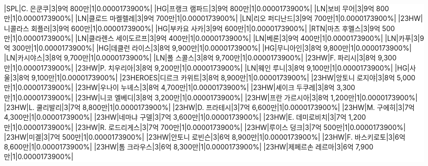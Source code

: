 |SPL|C. 은쿤쿠|3|9억 800만|1|0.0000173900%|
|HG|프랭크 램파드|3|9억 800만|1|0.0000173900%|
|LN|보비 무어|3|9억 800만|1|0.0000173900%|
|LN|클로드 마켈렐레|3|9억 700만|1|0.0000173900%|
|LN|리오 퍼디난드|3|9억 700만|1|0.0000173900%|
|23HW|니콜라스 회플러|3|9억 600만|1|0.0000173900%|
|HG|부카요 사카|3|9억 600만|1|0.0000173900%|
|RTN|마츠 후멜스|3|9억 500만|1|0.0000173900%|
|LN|클라렌스 세이도르프|3|9억 400만|1|0.0000173900%|
|LN|베론|3|9억 400만|1|0.0000173900%|
|LN|카푸|3|9억 300만|1|0.0000173900%|
|HG|데클런 라이스|3|8억 9,900만|1|0.0000173900%|
|HG|무니아인|3|8억 9,800만|1|0.0000173900%|
|LN|카시야스|3|8억 9,700만|1|0.0000173900%|
|LN|폴 스콜스|3|8억 9,700만|1|0.0000173900%|
|23HW|F. 파리시|3|8억 9,300만|1|0.0000173900%|
|23HW|P. 치우리아|3|8억 9,200만|1|0.0000173900%|
|LN|웨인 루니|3|8억 9,100만|1|0.0000173900%|
|HG|사울|3|8억 9,100만|1|0.0000173900%|
|23HEROES|디르크 카위트|3|8억 8,900만|1|0.0000173900%|
|23HW|앙토니 로지야|3|8억 5,000만|1|0.0000173900%|
|23HW|우나이 누녜스|3|8억 4,700만|1|0.0000173900%|
|23HW|셰이크 두쿠레|3|8억 3,300만|1|0.0000173900%|
|23HW|니코 엘베디|3|8억 3,200만|1|0.0000173900%|
|23HW|프란 가르시아|3|8억 1,200만|1|0.0000173900%|
|23HW|L. 쿨리발리|3|7억 8,800만|1|0.0000173900%|
|23HW|D. 프라테시|3|7억 6,600만|1|0.0000173900%|
|23HW|M. 구에히|3|7억 4,300만|1|0.0000173900%|
|23HW|네마냐 구델|3|7억 3,600만|1|0.0000173900%|
|23HW|E. 데미로비치|3|7억 1,200만|1|0.0000173900%|
|23HW|R. 로드리게스|3|7억 700만|1|0.0000173900%|
|23HW|루이스 덩크|3|7억 500만|1|0.0000173900%|
|23HW|미겔|3|7억 500만|1|0.0000173900%|
|23HW|안토니 로빈슨|3|6억 8,900만|1|0.0000173900%|
|23HW|F. 바스키로토|3|6억 8,600만|1|0.0000173900%|
|23HW|톰 크라우스|3|6억 8,300만|1|0.0000173900%|
|23HW|제페르손 레르마|3|6억 7,900만|1|0.0000173900%|